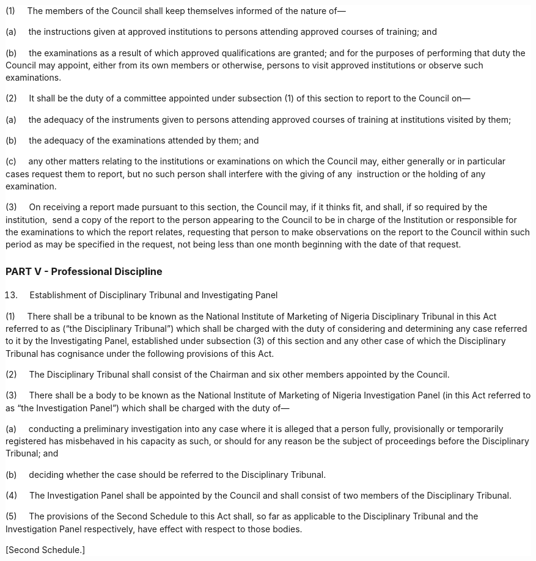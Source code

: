 (1)     The members of the Council shall keep themselves informed of the nature of—

(a)     the instructions given at approved institutions to persons attending approved courses of training; and

(b)     the examinations as a result of which approved qualifications are granted; and for the purposes of performing that duty the Council may appoint, either from its own members or otherwise, persons to visit approved institutions or observe such examinations.

(2)     It shall be the duty of a committee appointed under subsection (1) of this section to report to the Council on—

(a)     the adequacy of the instruments given to persons attending approved courses of training at institutions visited by them;

(b)     the adequacy of the examinations attended by them; and

(c)     any other matters relating to the institutions or examinations on which the Council may, either generally or in particular  cases request them to report, but no such person shall interfere with the giving of any  instruction or the holding of any examination.

(3)     On receiving a report made pursuant to this section, the Council may, if it thinks fit, and shall, if so required by the institution,  send a copy of the report to the person appearing to the Council to be in charge of the Institution or responsible for the examinations to which the report relates, requesting that person to make observations on the report to the Council within such period as may be specified in the request, not being less than one month beginning with the date of that request.

### PART V - Professional Discipline

13.     Establishment of Disciplinary Tribunal and Investigating Panel

(1)     There shall be a tribunal to be known as the National Institute of Marketing of Nigeria Disciplinary Tribunal in this Act referred to as (“the Disciplinary Tribunal”) which shall be charged with the duty of considering and determining any case referred to it by the Investigating Panel, established under subsection (3) of this section and any other case of which the Disciplinary Tribunal has cognisance under the following provisions of this Act.

(2)     The Disciplinary Tribunal shall consist of the Chairman and six other members appointed by the Council.

(3)     There shall be a body to be known as the National Institute of Marketing of Nigeria Investigation Panel (in this Act referred to as “the Investigation Panel”) which shall be charged with the duty of—

(a)     conducting a preliminary investigation into any case where it is alleged that a person fully, provisionally or temporarily registered has misbehaved in his capacity as such, or should for any reason be the subject of proceedings before the Disciplinary Tribunal; and

(b)     deciding whether the case should be referred to the Disciplinary Tribunal.

(4)     The Investigation Panel shall be appointed by the Council and shall consist of two members of the Disciplinary Tribunal.

(5)     The provisions of the Second Schedule to this Act shall, so far as applicable to the Disciplinary Tribunal and the Investigation Panel respectively, have effect with respect to those bodies.

[Second Schedule.]
